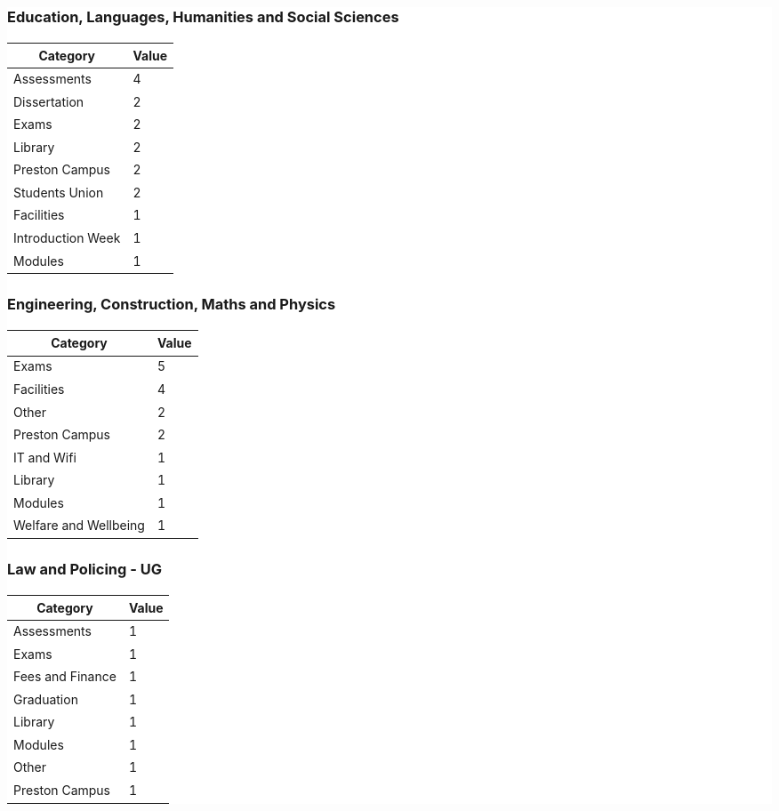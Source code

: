 ### Education, Languages, Humanities and Social Sciences
| Category                   | Value |
|----------------------------|-------|
| Assessments                | 4     |
| Dissertation               | 2     |
| Exams                      | 2     |
| Library                    | 2     |
| Preston Campus             | 2     |
| Students Union             | 2     |
| Facilities                 | 1     |
| Introduction Week          | 1     |
| Modules                    | 1     |

### Engineering, Construction, Maths and Physics
| Category                   | Value |
|----------------------------|-------|
| Exams                      | 5     |
| Facilities                 | 4     |
| Other                      | 2     |
| Preston Campus             | 2     |
| IT and Wifi                | 1     |
| Library                    | 1     |
| Modules                    | 1     |
| Welfare and Wellbeing      | 1     |

### Law and Policing - UG
| Category                   | Value |
|----------------------------|-------|
| Assessments                | 1     |
| Exams                      | 1     |
| Fees and Finance           | 1     |
| Graduation                 | 1     |
| Library                    | 1     |
| Modules                    | 1     |
| Other                      | 1     |
| Preston Campus             | 1     |
